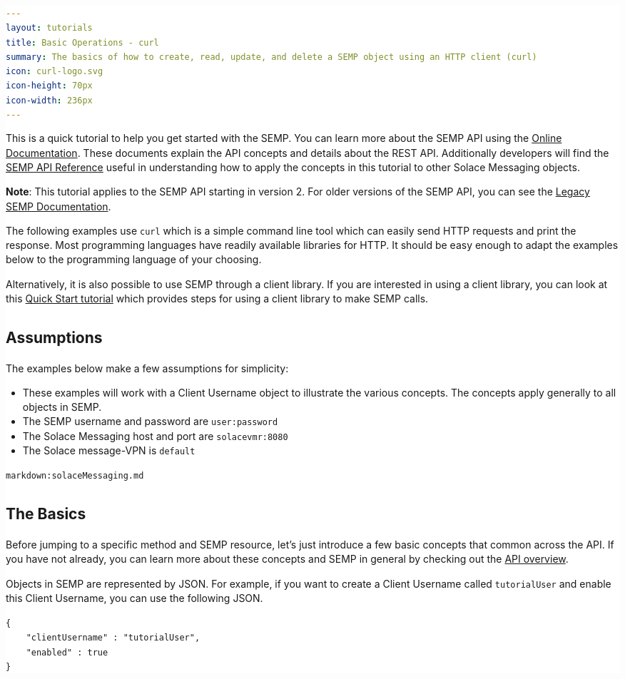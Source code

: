 ```yaml
---
layout: tutorials
title: Basic Operations - curl
summary: The basics of how to create, read, update, and delete a SEMP object using an HTTP client (curl)
icon: curl-logo.svg
icon-height: 70px
icon-width: 236px
---
```


This is a quick tutorial to help you get started with the SEMP. You can learn more about the SEMP API using the [Online Documentation](https://docs.solace.com/SEMP/SEMP-Concepts.htm). These documents explain the API concepts and details about the REST API. Additionally developers will find the [SEMP API Reference](https://docs.solace.com/SEMP/SEMP-API-Ref.htm) useful in understanding how to apply the concepts in this tutorial to other Solace Messaging objects.

**Note**: This tutorial applies to the SEMP API starting in version 2. For older versions of the SEMP API, you can see the [Legacy SEMP Documentation](https://docs.solace.com/SEMP/Using-Legacy-SEMP.htm).

The following examples use `curl` which is a simple command line tool which can easily send HTTP requests and print the response. Most programming languages have readily available libraries for HTTP. It should be easy enough to adapt the examples below to the programming language of your choosing.

Alternatively, it is also possible to use SEMP through a client library. If you are interested in using a client library, you can look at this [Quick Start tutorial](../java-client/) which provides steps for using a client library to make SEMP calls.

## Assumptions

The examples below make a few assumptions for simplicity:

* These examples will work with a Client Username object to illustrate the various concepts. The concepts apply generally to all objects in SEMP.
* The SEMP username and password are `user:password`
* The Solace Messaging host and port are `solacevmr:8080`
* The Solace message-VPN is `default`

`markdown:solaceMessaging.md`

## The Basics

Before jumping to a specific method and SEMP resource, let’s just introduce a few basic concepts that common across the API. If you have not already, you can learn more about these concepts and SEMP in general by checking out the [API overview](https://docs.solace.com/SEMP/SEMP-API-Archit.htm).

Objects in SEMP are represented by JSON. For example, if you want to create a Client Username called `tutorialUser` and enable this Client Username, you can use the following JSON.

```
{
    "clientUsername" : "tutorialUser",
    "enabled" : true
}
```
